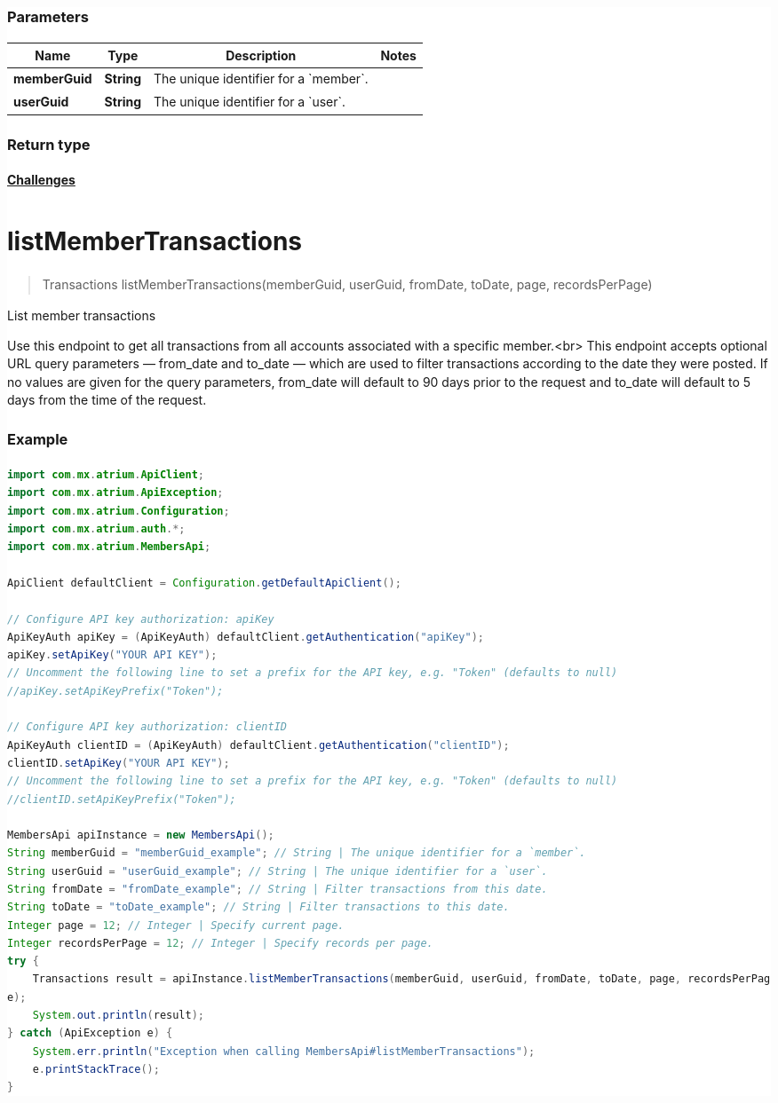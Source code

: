 ### Parameters

Name | Type | Description  | Notes
------------- | ------------- | ------------- | -------------
 **memberGuid** | **String**| The unique identifier for a &#x60;member&#x60;. |
 **userGuid** | **String**| The unique identifier for a &#x60;user&#x60;. |

### Return type

[**Challenges**](Challenges.md)

<a name="listMemberTransactions"></a>
# **listMemberTransactions**
> Transactions listMemberTransactions(memberGuid, userGuid, fromDate, toDate, page, recordsPerPage)

List member transactions

Use this endpoint to get all transactions from all accounts associated with a specific member.&lt;br&gt; This endpoint accepts optional URL query parameters — from_date and to_date — which are used to filter transactions according to the date they were posted. If no values are given for the query parameters, from_date will default to 90 days prior to the request and to_date will default to 5 days from the time of the request. 

### Example
```java
import com.mx.atrium.ApiClient;
import com.mx.atrium.ApiException;
import com.mx.atrium.Configuration;
import com.mx.atrium.auth.*;
import com.mx.atrium.MembersApi;

ApiClient defaultClient = Configuration.getDefaultApiClient();

// Configure API key authorization: apiKey
ApiKeyAuth apiKey = (ApiKeyAuth) defaultClient.getAuthentication("apiKey");
apiKey.setApiKey("YOUR API KEY");
// Uncomment the following line to set a prefix for the API key, e.g. "Token" (defaults to null)
//apiKey.setApiKeyPrefix("Token");

// Configure API key authorization: clientID
ApiKeyAuth clientID = (ApiKeyAuth) defaultClient.getAuthentication("clientID");
clientID.setApiKey("YOUR API KEY");
// Uncomment the following line to set a prefix for the API key, e.g. "Token" (defaults to null)
//clientID.setApiKeyPrefix("Token");

MembersApi apiInstance = new MembersApi();
String memberGuid = "memberGuid_example"; // String | The unique identifier for a `member`.
String userGuid = "userGuid_example"; // String | The unique identifier for a `user`.
String fromDate = "fromDate_example"; // String | Filter transactions from this date.
String toDate = "toDate_example"; // String | Filter transactions to this date.
Integer page = 12; // Integer | Specify current page.
Integer recordsPerPage = 12; // Integer | Specify records per page.
try {
    Transactions result = apiInstance.listMemberTransactions(memberGuid, userGuid, fromDate, toDate, page, recordsPerPage);
    System.out.println(result);
} catch (ApiException e) {
    System.err.println("Exception when calling MembersApi#listMemberTransactions");
    e.printStackTrace();
}
```
